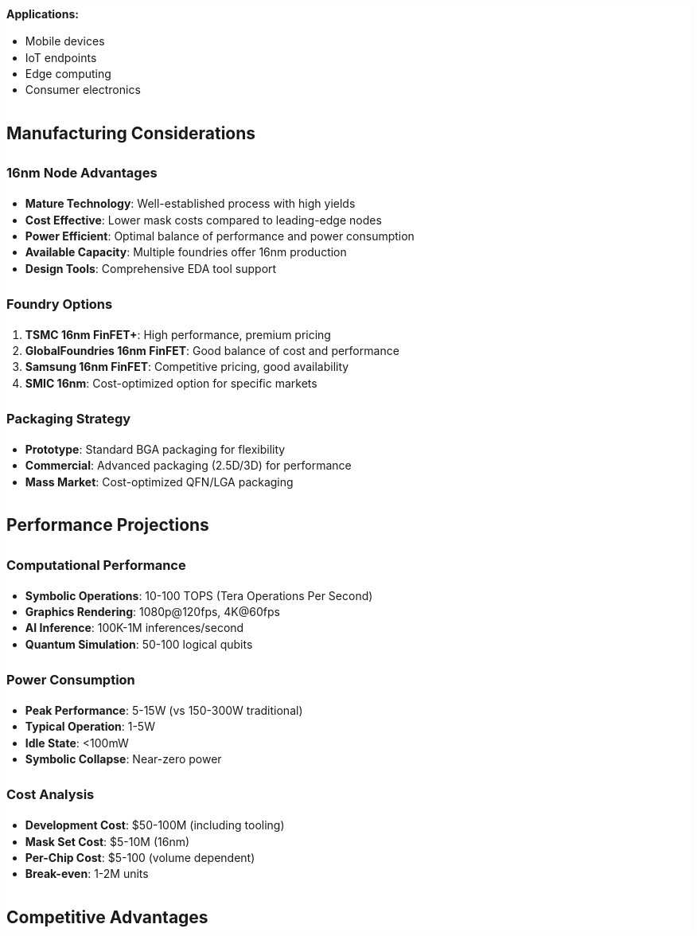 **Applications:**
- Mobile devices
- IoT endpoints
- Edge computing
- Consumer electronics

## Manufacturing Considerations

### 16nm Node Advantages
- **Mature Technology**: Well-established process with high yields
- **Cost Effective**: Lower mask costs compared to leading-edge nodes
- **Power Efficient**: Optimal balance of performance and power consumption
- **Available Capacity**: Multiple foundries offer 16nm production
- **Design Tools**: Comprehensive EDA tool support

### Foundry Options
1. **TSMC 16nm FinFET+**: High performance, premium pricing
2. **GlobalFoundries 16nm FinFET**: Good balance of cost and performance
3. **Samsung 16nm FinFET**: Competitive pricing, good availability
4. **SMIC 16nm**: Cost-optimized option for specific markets

### Packaging Strategy
- **Prototype**: Standard BGA packaging for flexibility
- **Commercial**: Advanced packaging (2.5D/3D) for performance
- **Mass Market**: Cost-optimized QFN/LGA packaging

## Performance Projections

### Computational Performance
- **Symbolic Operations**: 10-100 TOPS (Tera Operations Per Second)
- **Graphics Rendering**: 1080p@120fps, 4K@60fps
- **AI Inference**: 100K-1M inferences/second
- **Quantum Simulation**: 50-100 logical qubits

### Power Consumption
- **Peak Performance**: 5-15W (vs 150-300W traditional)
- **Typical Operation**: 1-5W
- **Idle State**: <100mW
- **Symbolic Collapse**: Near-zero power

### Cost Analysis
- **Development Cost**: $50-100M (including tooling)
- **Mask Set Cost**: $5-10M (16nm)
- **Per-Chip Cost**: $5-100 (volume dependent)
- **Break-even**: 1-2M units

## Competitive Advantages
